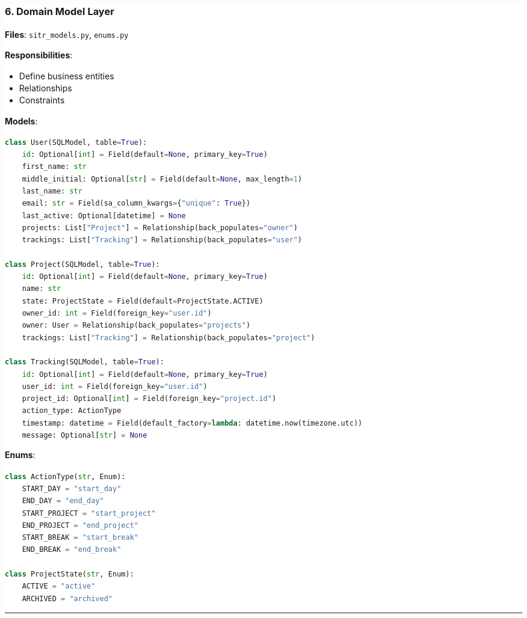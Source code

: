### 6. Domain Model Layer

**Files**: `sitr_models.py`, `enums.py`

**Responsibilities**:
- Define business entities
- Relationships
- Constraints

**Models**:

```python
class User(SQLModel, table=True):
    id: Optional[int] = Field(default=None, primary_key=True)
    first_name: str
    middle_initial: Optional[str] = Field(default=None, max_length=1)
    last_name: str
    email: str = Field(sa_column_kwargs={"unique": True})
    last_active: Optional[datetime] = None
    projects: List["Project"] = Relationship(back_populates="owner")
    trackings: List["Tracking"] = Relationship(back_populates="user")

class Project(SQLModel, table=True):
    id: Optional[int] = Field(default=None, primary_key=True)
    name: str
    state: ProjectState = Field(default=ProjectState.ACTIVE)
    owner_id: int = Field(foreign_key="user.id")
    owner: User = Relationship(back_populates="projects")
    trackings: List["Tracking"] = Relationship(back_populates="project")

class Tracking(SQLModel, table=True):
    id: Optional[int] = Field(default=None, primary_key=True)
    user_id: int = Field(foreign_key="user.id")
    project_id: Optional[int] = Field(foreign_key="project.id")
    action_type: ActionType
    timestamp: datetime = Field(default_factory=lambda: datetime.now(timezone.utc))
    message: Optional[str] = None
```

**Enums**:

```python
class ActionType(str, Enum):
    START_DAY = "start_day"
    END_DAY = "end_day"
    START_PROJECT = "start_project"
    END_PROJECT = "end_project"
    START_BREAK = "start_break"
    END_BREAK = "end_break"

class ProjectState(str, Enum):
    ACTIVE = "active"
    ARCHIVED = "archived"
```

---